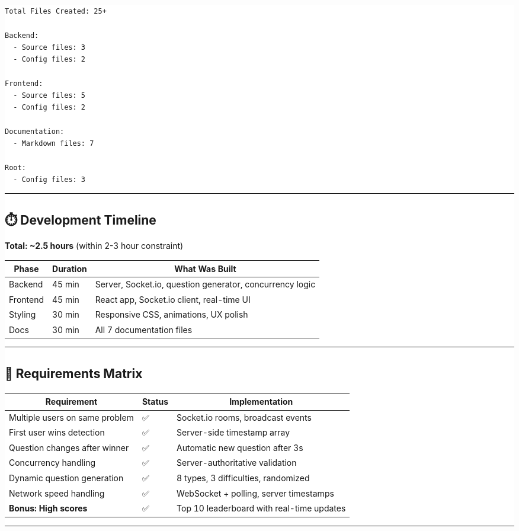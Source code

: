 ```
Total Files Created: 25+

Backend:
  - Source files: 3
  - Config files: 2
  
Frontend:
  - Source files: 5
  - Config files: 2
  
Documentation:
  - Markdown files: 7
  
Root:
  - Config files: 3
```

---

## ⏱️ Development Timeline

**Total: ~2.5 hours** (within 2-3 hour constraint)

| Phase | Duration | What Was Built |
|-------|----------|----------------|
| Backend | 45 min | Server, Socket.io, question generator, concurrency logic |
| Frontend | 45 min | React app, Socket.io client, real-time UI |
| Styling | 30 min | Responsive CSS, animations, UX polish |
| Docs | 30 min | All 7 documentation files |

---

## 🎯 Requirements Matrix

| Requirement | Status | Implementation |
|-------------|--------|----------------|
| Multiple users on same problem | ✅ | Socket.io rooms, broadcast events |
| First user wins detection | ✅ | Server-side timestamp array |
| Question changes after winner | ✅ | Automatic new question after 3s |
| Concurrency handling | ✅ | Server-authoritative validation |
| Dynamic question generation | ✅ | 8 types, 3 difficulties, randomized |
| Network speed handling | ✅ | WebSocket + polling, server timestamps |
| **Bonus: High scores** | ✅ | Top 10 leaderboard with real-time updates |

---